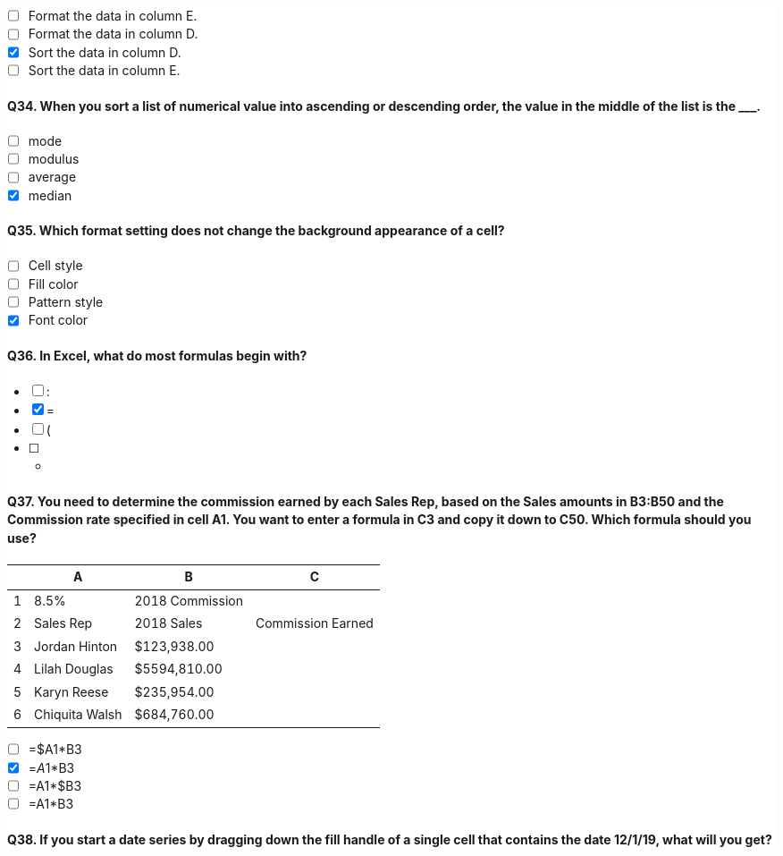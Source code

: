 - [ ] Format the data in column E.
- [ ] Format the data in column D.
- [x] Sort the data in column D.
- [ ] Sort the data in column E.

#### Q34. When you sort a list of numerical value into ascending or descending order, the value in the middle of the list is the \_\_\_.

- [ ] mode
- [ ] modulus
- [ ] average
- [x] median

#### Q35. Which format setting does not change the background appearance of a cell?

- [ ] Cell style
- [ ] Fill color
- [ ] Pattern style
- [x] Font color

#### Q36. In Excel, what do most formulas begin with?

- [ ] :
- [x] =
- [ ] (
- [ ] -

#### Q37. You need to determine the commission earned by each Sales Rep, based on the Sales amounts in B3:B50 and the Commission rate specified in cell A1. You want to enter a formula in C3 and copy it down to C50. Which formula should you use?

|     | A              | B               | C                 |
| --- | -------------- | --------------- | ----------------- |
| 1   | 8.5%           | 2018 Commission |                   |
| 2   | Sales Rep      | 2018 Sales      | Commission Earned |
| 3   | Jordan Hinton  | \$123,938.00    |                   |
| 4   | Lilah Douglas  | \$5594,810.00   |                   |
| 5   | Karyn Reese    | \$235,954.00    |                   |
| 6   | Chiquita Walsh | \$684,760.00    |                   |

- [ ] =\$A1\*B3
- [x] =$A$1\*B3
- [ ] =A1\*\$B3
- [ ] =A1\*B3

#### Q38. If you start a date series by dragging down the fill handle of a single cell that contains the date 12/1/19, what will you get?
